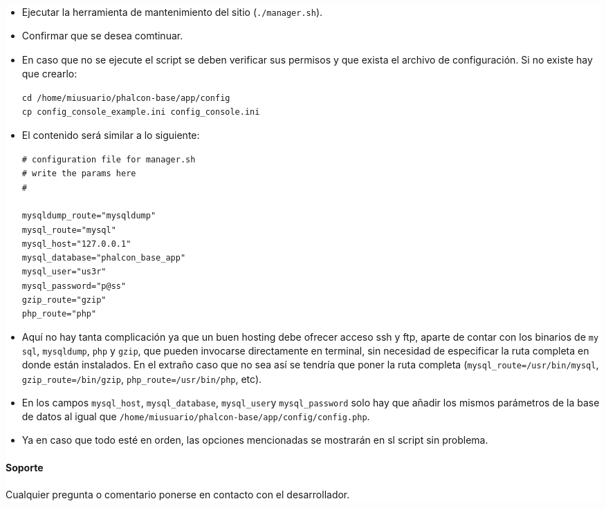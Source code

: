 - Ejecutar la herramienta de mantenimiento del sitio (`./manager.sh`).

- Confirmar que se desea comtinuar.

- En caso que no se ejecute el script se deben verificar sus permisos y que exista el archivo de configuración. Si no existe hay que crearlo:
  
  ```shell
  cd /home/miusuario/phalcon-base/app/config
  cp config_console_example.ini config_console.ini
  ```

- El contenido será similar a lo siguiente:
  
  ```
  # configuration file for manager.sh
  # write the params here
  #
  
  mysqldump_route="mysqldump"
  mysql_route="mysql"
  mysql_host="127.0.0.1"
  mysql_database="phalcon_base_app"
  mysql_user="us3r"
  mysql_password="p@ss"
  gzip_route="gzip"
  php_route="php"
  ```

- Aquí no hay tanta complicación ya que un buen hosting debe ofrecer acceso ssh y ftp, aparte de contar con los binarios de `mysql`, `mysqldump`, `php` y `gzip`, que pueden invocarse directamente en terminal, sin necesidad de especificar la ruta completa en donde están instalados. En el extraño caso que no sea así se tendría que poner la ruta completa (`mysql_route=/usr/bin/mysql`, `gzip_route=/bin/gzip`, `php_route=/usr/bin/php`, etc).

- En los campos `mysql_host`, `mysql_database`, `mysql_user`y `mysql_password` solo hay que añadir los mismos parámetros de la base de datos al igual que `/home/miusuario/phalcon-base/app/config/config.php`.

- Ya en caso que todo esté en orden, las opciones mencionadas se mostrarán en sl script sin problema.

#### Soporte

Cualquier pregunta o comentario ponerse en contacto con el desarrollador.
